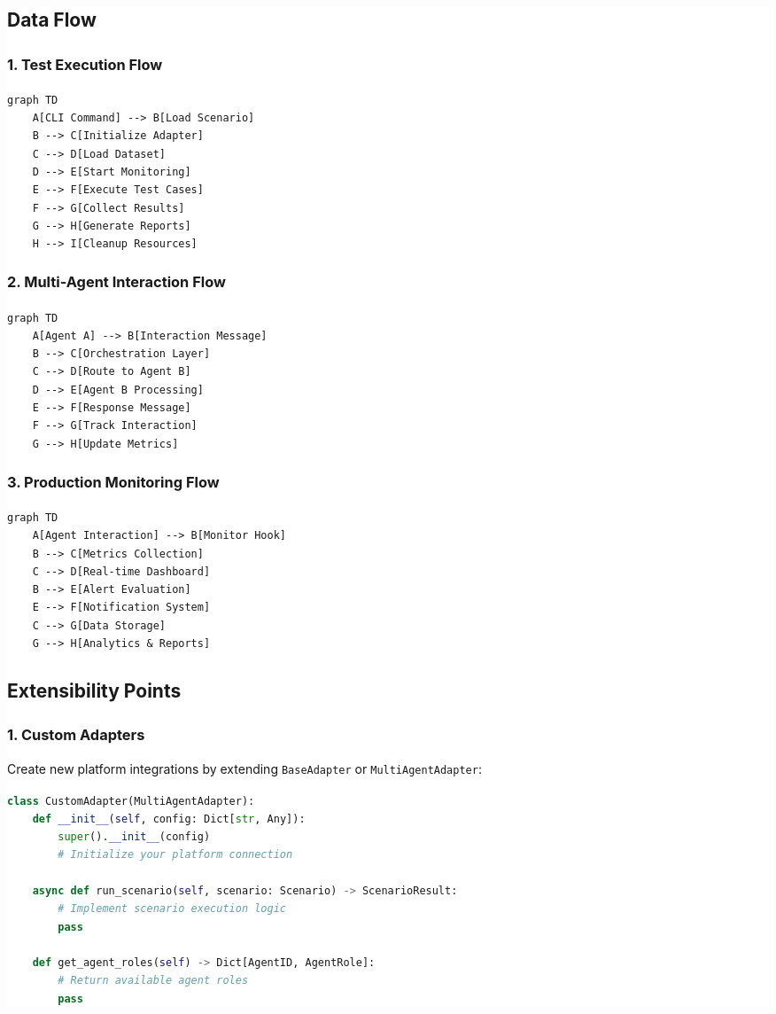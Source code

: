 ```bash
```

## Data Flow

### 1. Test Execution Flow
```mermaid
graph TD
    A[CLI Command] --> B[Load Scenario]
    B --> C[Initialize Adapter] 
    C --> D[Load Dataset]
    D --> E[Start Monitoring]
    E --> F[Execute Test Cases]
    F --> G[Collect Results]
    G --> H[Generate Reports]
    H --> I[Cleanup Resources]
```

### 2. Multi-Agent Interaction Flow
```mermaid
graph TD
    A[Agent A] --> B[Interaction Message]
    B --> C[Orchestration Layer]
    C --> D[Route to Agent B]
    D --> E[Agent B Processing]
    E --> F[Response Message]
    F --> G[Track Interaction]
    G --> H[Update Metrics]
```

### 3. Production Monitoring Flow
```mermaid
graph TD
    A[Agent Interaction] --> B[Monitor Hook]
    B --> C[Metrics Collection]
    C --> D[Real-time Dashboard]
    B --> E[Alert Evaluation]
    E --> F[Notification System]
    C --> G[Data Storage]
    G --> H[Analytics & Reports]
```

## Extensibility Points

### 1. Custom Adapters
Create new platform integrations by extending `BaseAdapter` or `MultiAgentAdapter`:

```python
class CustomAdapter(MultiAgentAdapter):
    def __init__(self, config: Dict[str, Any]):
        super().__init__(config)
        # Initialize your platform connection
    
    async def run_scenario(self, scenario: Scenario) -> ScenarioResult:
        # Implement scenario execution logic
        pass
    
    def get_agent_roles(self) -> Dict[AgentID, AgentRole]:
        # Return available agent roles
        pass
```
